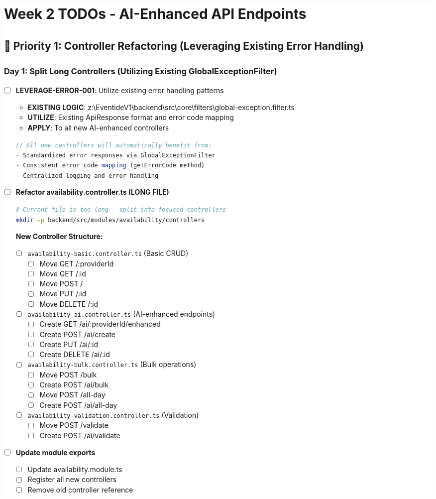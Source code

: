 # Week 2 TODOs - AI-Enhanced API Endpoints

## 🎯 **Priority 1: Controller Refactoring (Leveraging Existing Error Handling)**

### Day 1: Split Long Controllers (Utilizing Existing GlobalExceptionFilter)
- [ ] **LEVERAGE-ERROR-001**: Utilize existing error handling patterns
  - **EXISTING LOGIC**: z:\EventideV1\backend\src\core\filters\global-exception.filter.ts
  - **UTILIZE**: Existing ApiResponse format and error code mapping
  - **APPLY**: To all new AI-enhanced controllers
  ```typescript
  // All new controllers will automatically benefit from:
  - Standardized error responses via GlobalExceptionFilter
  - Consistent error code mapping (getErrorCode method)
  - Centralized logging and error handling
  ```

- [ ] **Refactor availability.controller.ts (LONG FILE)**
  ```bash
  # Current file is too long - split into focused controllers
  mkdir -p backend/src/modules/availability/controllers
  ```
  
  **New Controller Structure:**
  - [ ] `availability-basic.controller.ts` (Basic CRUD)
    - [ ] Move GET /:providerId
    - [ ] Move GET /:id  
    - [ ] Move POST /
    - [ ] Move PUT /:id
    - [ ] Move DELETE /:id
  
  - [ ] `availability-ai.controller.ts` (AI-enhanced endpoints)
    - [ ] Create GET /ai/:providerId/enhanced
    - [ ] Create POST /ai/create
    - [ ] Create PUT /ai/:id
    - [ ] Create DELETE /ai/:id
  
  - [ ] `availability-bulk.controller.ts` (Bulk operations)
    - [ ] Move POST /bulk
    - [ ] Create POST /ai/bulk
    - [ ] Move POST /all-day
    - [ ] Create POST /ai/all-day
  
  - [ ] `availability-validation.controller.ts` (Validation)
    - [ ] Move POST /validate
    - [ ] Create POST /ai/validate

- [ ] **Update module exports**
  - [ ] Update availability.module.ts
  - [ ] Register all new controllers
  - [ ] Remove old controller reference
